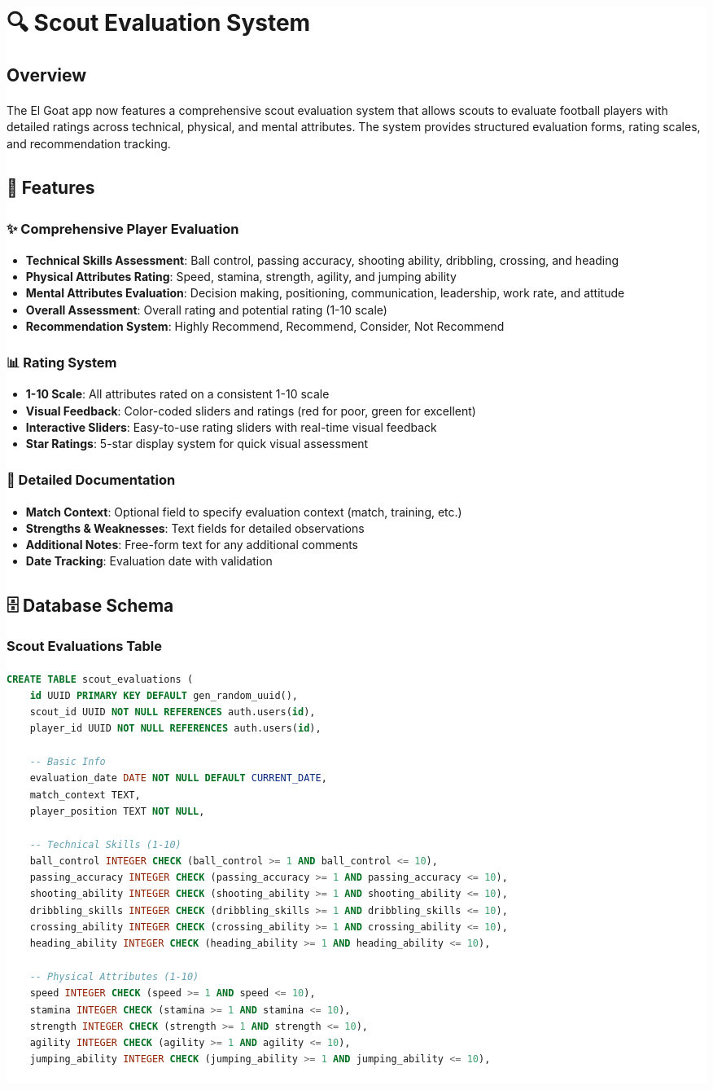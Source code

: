 # 🔍 Scout Evaluation System

## Overview
The El Goat app now features a comprehensive scout evaluation system that allows scouts to evaluate football players with detailed ratings across technical, physical, and mental attributes. The system provides structured evaluation forms, rating scales, and recommendation tracking.

## 🎯 Features

### ✨ Comprehensive Player Evaluation
- **Technical Skills Assessment**: Ball control, passing accuracy, shooting ability, dribbling, crossing, and heading
- **Physical Attributes Rating**: Speed, stamina, strength, agility, and jumping ability
- **Mental Attributes Evaluation**: Decision making, positioning, communication, leadership, work rate, and attitude
- **Overall Assessment**: Overall rating and potential rating (1-10 scale)
- **Recommendation System**: Highly Recommend, Recommend, Consider, Not Recommend

### 📊 Rating System
- **1-10 Scale**: All attributes rated on a consistent 1-10 scale
- **Visual Feedback**: Color-coded sliders and ratings (red for poor, green for excellent)
- **Interactive Sliders**: Easy-to-use rating sliders with real-time visual feedback
- **Star Ratings**: 5-star display system for quick visual assessment

### 📝 Detailed Documentation
- **Match Context**: Optional field to specify evaluation context (match, training, etc.)
- **Strengths & Weaknesses**: Text fields for detailed observations
- **Additional Notes**: Free-form text for any additional comments
- **Date Tracking**: Evaluation date with validation

## 🗄️ Database Schema

### Scout Evaluations Table
```sql
CREATE TABLE scout_evaluations (
    id UUID PRIMARY KEY DEFAULT gen_random_uuid(),
    scout_id UUID NOT NULL REFERENCES auth.users(id),
    player_id UUID NOT NULL REFERENCES auth.users(id),
    
    -- Basic Info
    evaluation_date DATE NOT NULL DEFAULT CURRENT_DATE,
    match_context TEXT,
    player_position TEXT NOT NULL,
    
    -- Technical Skills (1-10)
    ball_control INTEGER CHECK (ball_control >= 1 AND ball_control <= 10),
    passing_accuracy INTEGER CHECK (passing_accuracy >= 1 AND passing_accuracy <= 10),
    shooting_ability INTEGER CHECK (shooting_ability >= 1 AND shooting_ability <= 10),
    dribbling_skills INTEGER CHECK (dribbling_skills >= 1 AND dribbling_skills <= 10),
    crossing_ability INTEGER CHECK (crossing_ability >= 1 AND crossing_ability <= 10),
    heading_ability INTEGER CHECK (heading_ability >= 1 AND heading_ability <= 10),
    
    -- Physical Attributes (1-10)
    speed INTEGER CHECK (speed >= 1 AND speed <= 10),
    stamina INTEGER CHECK (stamina >= 1 AND stamina <= 10),
    strength INTEGER CHECK (strength >= 1 AND strength <= 10),
    agility INTEGER CHECK (agility >= 1 AND agility <= 10),
    jumping_ability INTEGER CHECK (jumping_ability >= 1 AND jumping_ability <= 10),
    
```